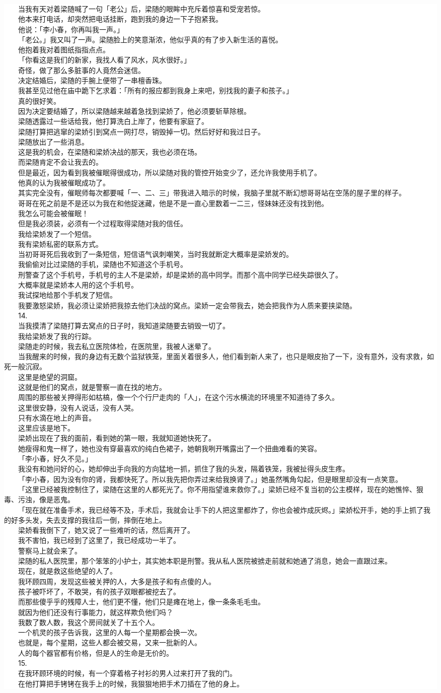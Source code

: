 &emsp;&emsp;当我有天对着梁随喊了一句「老公」后，梁随的眼眸中充斥着惊喜和受宠若惊。  
&emsp;&emsp;他本来打电话，却突然把电话挂断，跑到我的身边一下子抱紧我。  
&emsp;&emsp;他说：「李小春，你再叫我一声。」  
&emsp;&emsp;「老公。」我又叫了一声。梁随脸上的笑意渐浓，他似乎真的有了步入新生活的喜悦。  
&emsp;&emsp;他抱着我对着图纸指指点点。  
&emsp;&emsp;「你看这是我们的新家，我找人看了风水，风水很好。」  
&emsp;&emsp;奇怪，做了那么多脏事的人竟然会迷信。  
&emsp;&emsp;决定结婚后，梁随的手腕上便带了一串檀香珠。  
&emsp;&emsp;我甚至见过他在庙中跪下乞求着：「所有的报应都到我身上来吧，别找我的妻子和孩子。」  
&emsp;&emsp;真的很好笑。  
&emsp;&emsp;因为决定要结婚了，所以梁随越来越着急找到梁娇了，他必须要斩草除根。  
&emsp;&emsp;梁随透露过一些话给我，他打算洗白上岸了，他要有家庭了。  
&emsp;&emsp;梁随打算把逃窜的梁娇引到窝点一网打尽，销毁掉一切。然后好好和我过日子。  
&emsp;&emsp;梁随放出了一些消息。  
&emsp;&emsp;这是我的机会，在梁随和梁娇决战的那天，我也必须在场。  
&emsp;&emsp;而梁随肯定不会让我去的。  
&emsp;&emsp;但是最近，因为看到我被催眠得很成功，所以梁随对我的管控开始变少了，还允许我使用手机了。  
&emsp;&emsp;他真的认为我被催眠成功了。  
&emsp;&emsp;其实完全没有，催眠师每次都要喊「一、二、三」带我进入暗示的时候，我脑子里就不断幻想哥哥站在空荡的屋子里的样子。  
&emsp;&emsp;哥哥在死之前是不是还以为我在和他捉迷藏，他是不是一直心里数着一二三，怪妹妹还没有找到他。  
&emsp;&emsp;我怎么可能会被催眠！  
&emsp;&emsp;但是我必须装，必须有一个过程取得梁随对我的信任。  
&emsp;&emsp;我给梁娇发了一个短信。  
&emsp;&emsp;我有梁娇私密的联系方式。  
&emsp;&emsp;当初哥哥死后我收到了一条短信，短信语气讽刺嘲笑，当时我就断定大概率是梁娇发的。  
&emsp;&emsp;我偷偷对比过梁随的手机，梁随也不知道这个手机号。  
&emsp;&emsp;刑警查了这个手机号，手机号的主人不是梁娇，却是梁娇的高中同学。而那个高中同学已经失踪很久了。  
&emsp;&emsp;大概率就是梁娇本人用的这个手机号。  
&emsp;&emsp;我试探地给那个手机发了短信。  
&emsp;&emsp;我要激怒梁娇，我必须让梁娇把我掠去他们决战的窝点。梁娇一定会带我去，她会把我作为人质来要挟梁随。  
&emsp;&emsp;14.  
&emsp;&emsp;当我摸清了梁随打算去窝点的日子时，我知道梁随要去销毁一切了。  
&emsp;&emsp;我给梁娇发了我的行踪。  
&emsp;&emsp;梁随走的时候，我去私立医院体检，在医院里，我被人迷晕了。  
&emsp;&emsp;当我醒来的时候，我的身边有无数个监狱铁笼，里面关着很多人，他们看到新人来了，也只是眼皮抬了一下，没有意外，没有求救，如死一般沉寂。  
&emsp;&emsp;这里是绝望的洞窟。  
&emsp;&emsp;这就是他们的窝点，就是警察一直在找的地方。  
&emsp;&emsp;周围的那些被关押得形如枯槁，像一个个行尸走肉的「人」，在这个污水横流的环境里不知道待了多久。  
&emsp;&emsp;这里很安静，没有人说话，没有人哭。  
&emsp;&emsp;只有水滴在地上的声音。  
&emsp;&emsp;这里应该是地下。  
&emsp;&emsp;梁娇出现在了我的面前，看到她的第一眼，我就知道她快死了。  
&emsp;&emsp;她瘦得和鬼一样了，她也没有穿最喜欢的纯白色裙子，她朝我咧开嘴露出了一个扭曲难看的笑容。  
&emsp;&emsp;「李小春，好久不见。」  
&emsp;&emsp;我没有和她问好的心，她却伸出手向我的方向猛地一抓，抓住了我的头发，隔着铁笼，我被扯得头皮生疼。  
&emsp;&emsp;「李小春，因为没有你的肾，我都快死了。所以我先把你弄过来给我换肾了。」她虽然嘴角勾起，但是眼里却没有一点笑意。  
&emsp;&emsp;「这里已经被我控制住了，梁随在这里的人都死光了。你不用指望谁来救你了。」梁娇已经不复当初的公主模样，现在的她憔悴、狠毒、污浊，像是恶鬼。  
&emsp;&emsp;「现在就在准备手术，我已经等不及，手术后，我就会让手下的人把这里都炸了，你也会被炸成灰烬。」梁娇松开手，她的手上抓了我的好多头发，失去支撑的我往后一倒，摔倒在地上。  
&emsp;&emsp;梁娇看我倒下了，她又说了一些难听的话，然后离开了。  
&emsp;&emsp;我不害怕，我已经到了这里了，我已经成功一半了。  
&emsp;&emsp;警察马上就会来了。  
&emsp;&emsp;梁随的私人医院里，那个笨笨的小护士，其实她本职是刑警。我从私人医院被掳走前就和她通了消息，她会一直跟过来。  
&emsp;&emsp;现在，就是救这些绝望的人了。  
&emsp;&emsp;我环顾四周，发现这些被关押的人，大多是孩子和有点傻的人。  
&emsp;&emsp;孩子被吓坏了，不敢哭，有的孩子双眼都被挖去了。  
&emsp;&emsp;而那些傻乎乎的残障人士，他们更不懂，他们只是瘫在地上，像一条条毛毛虫。  
&emsp;&emsp;就因为他们还没有行事能力，就这样欺负他们吗？  
&emsp;&emsp;我数了数人数，我这个房间就关了十五个人。  
&emsp;&emsp;一个机灵的孩子告诉我，这里的人每一个星期都会换一次。  
&emsp;&emsp;也就是，每个星期，这些人都会被交易，又来一批新的人。  
&emsp;&emsp;人的每个器官都有价格，但是人的生命是无价的。  
&emsp;&emsp;15.  
&emsp;&emsp;在我环顾环境的时候，有一个穿着格子衬衫的男人过来打开了我的门。  
&emsp;&emsp;在他打算把手铐铐在我手上的时候，我狠狠地把手术刀插在了他的身上。  